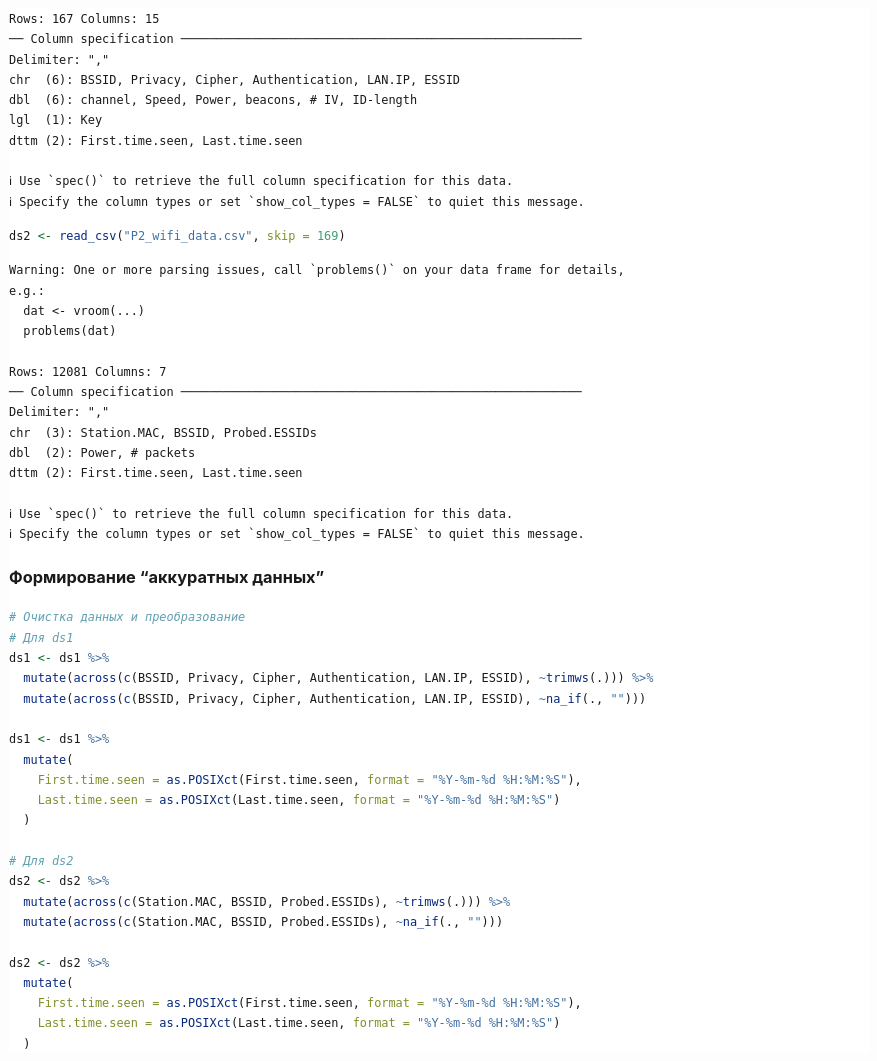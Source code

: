     Rows: 167 Columns: 15
    ── Column specification ────────────────────────────────────────────────────────
    Delimiter: ","
    chr  (6): BSSID, Privacy, Cipher, Authentication, LAN.IP, ESSID
    dbl  (6): channel, Speed, Power, beacons, # IV, ID-length
    lgl  (1): Key
    dttm (2): First.time.seen, Last.time.seen

    ℹ Use `spec()` to retrieve the full column specification for this data.
    ℹ Specify the column types or set `show_col_types = FALSE` to quiet this message.

``` r
ds2 <- read_csv("P2_wifi_data.csv", skip = 169)
```

    Warning: One or more parsing issues, call `problems()` on your data frame for details,
    e.g.:
      dat <- vroom(...)
      problems(dat)

    Rows: 12081 Columns: 7
    ── Column specification ────────────────────────────────────────────────────────
    Delimiter: ","
    chr  (3): Station.MAC, BSSID, Probed.ESSIDs
    dbl  (2): Power, # packets
    dttm (2): First.time.seen, Last.time.seen

    ℹ Use `spec()` to retrieve the full column specification for this data.
    ℹ Specify the column types or set `show_col_types = FALSE` to quiet this message.

### Формирование “аккуратных данных”

``` r
# Очистка данных и преобразование
# Для ds1
ds1 <- ds1 %>%
  mutate(across(c(BSSID, Privacy, Cipher, Authentication, LAN.IP, ESSID), ~trimws(.))) %>%
  mutate(across(c(BSSID, Privacy, Cipher, Authentication, LAN.IP, ESSID), ~na_if(., "")))

ds1 <- ds1 %>%
  mutate(
    First.time.seen = as.POSIXct(First.time.seen, format = "%Y-%m-%d %H:%M:%S"),
    Last.time.seen = as.POSIXct(Last.time.seen, format = "%Y-%m-%d %H:%M:%S")
  )

# Для ds2
ds2 <- ds2 %>%
  mutate(across(c(Station.MAC, BSSID, Probed.ESSIDs), ~trimws(.))) %>%
  mutate(across(c(Station.MAC, BSSID, Probed.ESSIDs), ~na_if(., "")))

ds2 <- ds2 %>%
  mutate(
    First.time.seen = as.POSIXct(First.time.seen, format = "%Y-%m-%d %H:%M:%S"),
    Last.time.seen = as.POSIXct(Last.time.seen, format = "%Y-%m-%d %H:%M:%S")
  )
```
